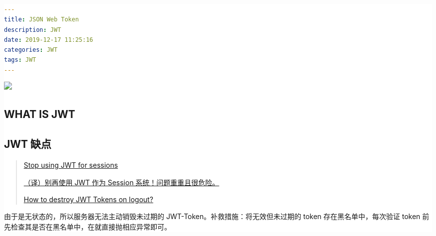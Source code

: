 ```yaml
---
title: JSON Web Token
description: JWT
date: 2019-12-17 11:25:16
categories: JWT
tags: JWT
---
```


<img src="https://images-1254006831.cos.ap-chengdu.myqcloud.com/jwt.jpg" width="100%"/>



## WHAT IS JWT

## JWT 缺点

> [Stop using JWT for sessions](http://cryto.net/~joepie91/blog/2016/06/13/stop-using-jwt-for-sessions/)
>
> [（译）别再使用 JWT 作为 Session 系统！问题重重且很危险。](https://learnku.com/articles/22616#6536ec)
>
> [How to destroy JWT Tokens on logout?](https://stackoverflow.com/questions/37959945/how-to-destroy-jwt-tokens-on-logout)

由于是无状态的，所以服务器无法主动销毁未过期的 JWT-Token。补救措施：将无效但未过期的 token 存在黑名单中，每次验证 token 前先检查其是否在黑名单中，在就直接抛相应异常即可。

